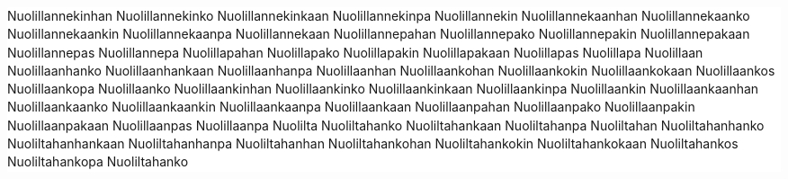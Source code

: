 Nuolillannekinhan
Nuolillannekinko
Nuolillannekinkaan
Nuolillannekinpa
Nuolillannekin
Nuolillannekaanhan
Nuolillannekaanko
Nuolillannekaankin
Nuolillannekaanpa
Nuolillannekaan
Nuolillannepahan
Nuolillannepako
Nuolillannepakin
Nuolillannepakaan
Nuolillannepas
Nuolillannepa
Nuolillapahan
Nuolillapako
Nuolillapakin
Nuolillapakaan
Nuolillapas
Nuolillapa
Nuolillaan
Nuolillaanhanko
Nuolillaanhankaan
Nuolillaanhanpa
Nuolillaanhan
Nuolillaankohan
Nuolillaankokin
Nuolillaankokaan
Nuolillaankos
Nuolillaankopa
Nuolillaanko
Nuolillaankinhan
Nuolillaankinko
Nuolillaankinkaan
Nuolillaankinpa
Nuolillaankin
Nuolillaankaanhan
Nuolillaankaanko
Nuolillaankaankin
Nuolillaankaanpa
Nuolillaankaan
Nuolillaanpahan
Nuolillaanpako
Nuolillaanpakin
Nuolillaanpakaan
Nuolillaanpas
Nuolillaanpa
Nuolilta
Nuoliltahanko
Nuoliltahankaan
Nuoliltahanpa
Nuoliltahan
Nuoliltahanhanko
Nuoliltahanhankaan
Nuoliltahanhanpa
Nuoliltahanhan
Nuoliltahankohan
Nuoliltahankokin
Nuoliltahankokaan
Nuoliltahankos
Nuoliltahankopa
Nuoliltahanko